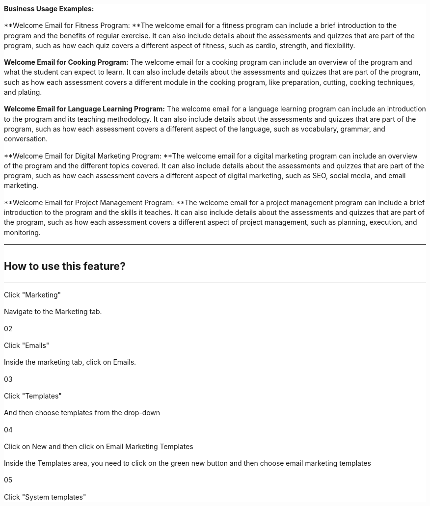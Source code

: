 **Business Usage Examples:**  

**Welcome Email for Fitness Program:  **The welcome email for a fitness program can include a brief introduction to the program and the benefits of regular exercise. It can also include details about the assessments and quizzes that are part of the program, such as how each quiz covers a different aspect of fitness, such as cardio, strength, and flexibility.

**Welcome Email for Cooking Program:** The welcome email for a cooking program can include an overview of the program and what the student can expect to learn. It can also include details about the assessments and quizzes that are part of the program, such as how each assessment covers a different module in the cooking program, like preparation, cutting, cooking techniques, and plating. 

**Welcome Email for Language Learning Program:** The welcome email for a language learning program can include an introduction to the program and its teaching methodology. It can also include details about the assessments and quizzes that are part of the program, such as how each assessment covers a different aspect of the language, such as vocabulary, grammar, and conversation. 

**Welcome Email for Digital Marketing Program:  **The welcome email for a digital marketing program can include an overview of the program and the different topics covered. It can also include details about the assessments and quizzes that are part of the program, such as how each assessment covers a different aspect of digital marketing, such as SEO, social media, and email marketing. 

**Welcome Email for Project Management Program:  **The welcome email for a project management program can include a brief introduction to the program and the skills it teaches. It can also include details about the assessments and quizzes that are part of the program, such as how each assessment covers a different aspect of project management, such as planning, execution, and monitoring.

* * *

## **How to use this feature?**

****  

Click "Marketing"

Navigate to the Marketing tab.

02

Click "Emails"

Inside the marketing tab, click on Emails.

03

Click "Templates"

And then choose templates from the drop-down

04

Click on New and then click on Email Marketing Templates

Inside the Templates area, you need to click on the green new button and then choose email marketing templates

05

Click "System templates"
